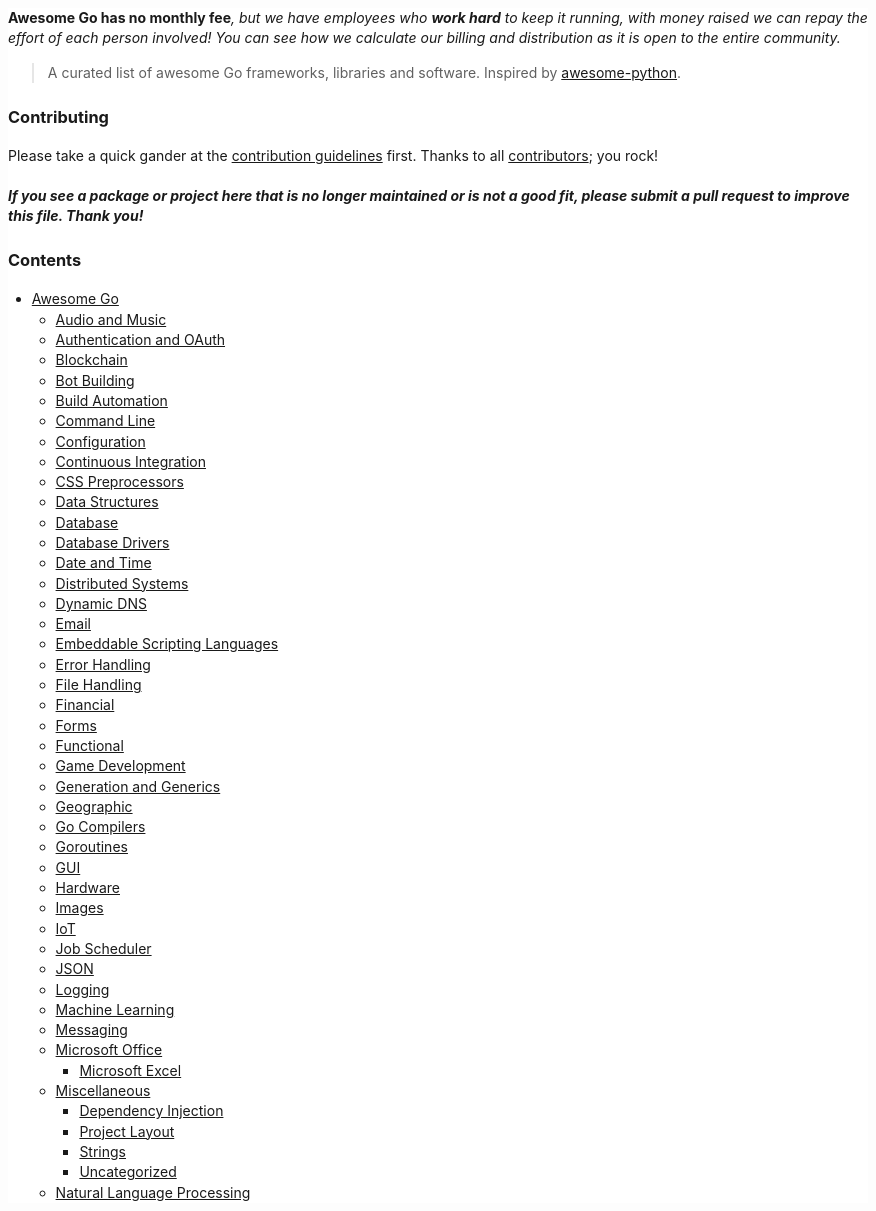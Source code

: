 **Awesome Go has no monthly fee**_, but we have employees who **work hard** to keep it running, with money raised we can repay the effort of each person involved! You can see how we calculate our billing and distribution as it is open to the entire community._

> A curated list of awesome Go frameworks, libraries and software. Inspired by [awesome-python](https://github.com/vinta/awesome-python).


### Contributing

Please take a quick gander at the [contribution guidelines](https://github.com/avelino/awesome-go/blob/master/CONTRIBUTING.md) first. Thanks to all [contributors](https://github.com/avelino/awesome-go/graphs/contributors); you rock!

#### *If you see a package or project here that is no longer maintained or is not a good fit, please submit a pull request to improve this file. Thank you!*

### Contents

- [Awesome Go](#awesome-go)
    - [Audio and Music](#audio-and-music)
    - [Authentication and OAuth](#authentication-and-oauth)
    - [Blockchain](#blockchain)
    - [Bot Building](#bot-building)
    - [Build Automation](#build-automation)
    - [Command Line](#command-line)
    - [Configuration](#configuration)
    - [Continuous Integration](#continuous-integration)
    - [CSS Preprocessors](#css-preprocessors)
    - [Data Structures](#data-structures)
    - [Database](#database)
    - [Database Drivers](#database-drivers)
    - [Date and Time](#date-and-time)
    - [Distributed Systems](#distributed-systems)
    - [Dynamic DNS](#dynamic-dns)
    - [Email](#email)
    - [Embeddable Scripting Languages](#embeddable-scripting-languages)
    - [Error Handling](#error-handling)
    - [File Handling](#file-handling)
    - [Financial](#financial)
    - [Forms](#forms)
    - [Functional](#functional)
    - [Game Development](#game-development)
    - [Generation and Generics](#generation-and-generics)
    - [Geographic](#geographic)
    - [Go Compilers](#go-compilers)
    - [Goroutines](#goroutines)
    - [GUI](#gui)
    - [Hardware](#hardware)
    - [Images](#images)
    - [IoT](#iot)
    - [Job Scheduler](#job-scheduler)
    - [JSON](#json)
    - [Logging](#logging)
    - [Machine Learning](#machine-learning)
    - [Messaging](#messaging)
    - [Microsoft Office](#microsoft-office)
        - [Microsoft Excel](#microsoft-excel)
    - [Miscellaneous](#miscellaneous)
        - [Dependency Injection](#dependency-injection)
        - [Project Layout](#project-layout)
        - [Strings](#strings)
        - [Uncategorized](#uncategorized)
    - [Natural Language Processing](#natural-language-processing)